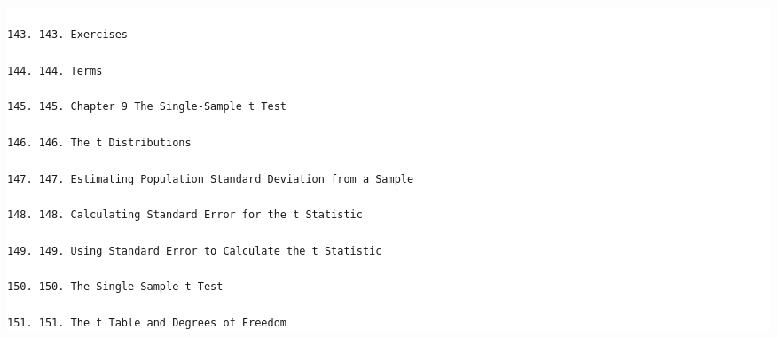                                                                                                                                                                                                                                                                                                                                                                                                                                                                                                                                                                                          143. 143. Exercises
                                                                                                                                                                                                                                                                                                                                                                                                                                                                                                                                                                                              144. 144. Terms
                                                                                                                                                                                                                                                                                                                                                                                                                                                                                                                                                                                                   145. 145. Chapter 9 The Single-Sample t Test
                                                                                                                                                                                                                                                                                                                                                                                                                                                                                                                                                                                                        146. 146. The t Distributions
                                                                                                                                                                                                                                                                                                                                                                                                                                                                                                                                                                                                             147. 147. Estimating Population Standard Deviation from a Sample
                                                                                                                                                                                                                                                                                                                                                                                                                                                                                                                                                                                                                  148. 148. Calculating Standard Error for the t Statistic
                                                                                                                                                                                                                                                                                                                                                                                                                                                                                                                                                                                                                       149. 149. Using Standard Error to Calculate the t Statistic
                                                                                                                                                                                                                                                                                                                                                                                                                                                                                                                                                                                                                            150. 150. The Single-Sample t Test
                                                                                                                                                                                                                                                                                                                                                                                                                                                                                                                                                                                                                                 151. 151. The t Table and Degrees of Freedom